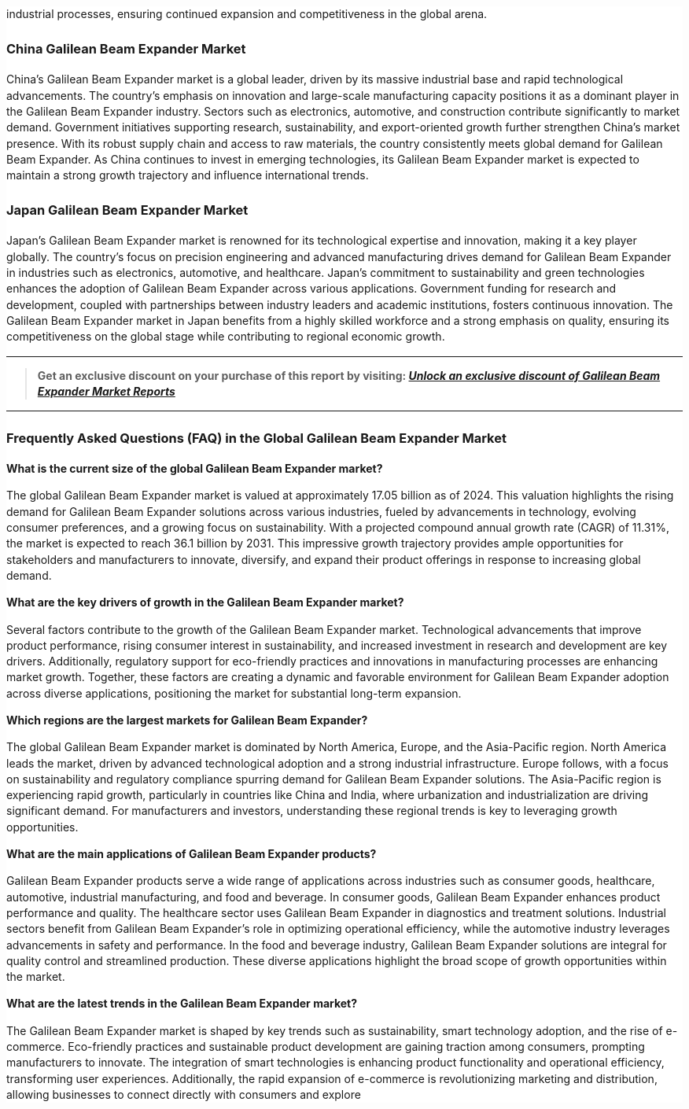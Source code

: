 industrial processes, ensuring continued expansion and competitiveness in the global arena.</p><h3>China Galilean Beam Expander Market</h3><p>China&rsquo;s Galilean Beam Expander market is a global leader, driven by its massive industrial base and rapid technological advancements. The country&rsquo;s emphasis on innovation and large-scale manufacturing capacity positions it as a dominant player in the Galilean Beam Expander industry. Sectors such as electronics, automotive, and construction contribute significantly to market demand. Government initiatives supporting research, sustainability, and export-oriented growth further strengthen China&rsquo;s market presence. With its robust supply chain and access to raw materials, the country consistently meets global demand for Galilean Beam Expander. As China continues to invest in emerging technologies, its Galilean Beam Expander market is expected to maintain a strong growth trajectory and influence international trends.</p><h3>Japan Galilean Beam Expander Market</h3><p>Japan&rsquo;s Galilean Beam Expander market is renowned for its technological expertise and innovation, making it a key player globally. The country&rsquo;s focus on precision engineering and advanced manufacturing drives demand for Galilean Beam Expander in industries such as electronics, automotive, and healthcare. Japan&rsquo;s commitment to sustainability and green technologies enhances the adoption of Galilean Beam Expander across various applications. Government funding for research and development, coupled with partnerships between industry leaders and academic institutions, fosters continuous innovation. The Galilean Beam Expander market in Japan benefits from a highly skilled workforce and a strong emphasis on quality, ensuring its competitiveness on the global stage while contributing to regional economic growth.</p><hr /><blockquote><p><strong>Get an exclusive discount on your purchase of this report by visiting: <em><a href="://marketresearchpulse.com/ask-for-discount/135945?utm_source=Github&amp;utm_medium=021">Unlock an exclusive discount of Galilean Beam Expander Market Reports</a></em>&nbsp;</strong></p></blockquote><hr /><h3>Frequently Asked Questions (FAQ) in the Global Galilean Beam Expander Market</h3><p><strong>What is the current size of the global Galilean Beam Expander market?</strong></p><p>The global Galilean Beam Expander market is valued at approximately 17.05 billion as of 2024. This valuation highlights the rising demand for Galilean Beam Expander solutions across various industries, fueled by advancements in technology, evolving consumer preferences, and a growing focus on sustainability. With a projected compound annual growth rate (CAGR) of 11.31%, the market is expected to reach 36.1 billion by 2031. This impressive growth trajectory provides ample opportunities for stakeholders and manufacturers to innovate, diversify, and expand their product offerings in response to increasing global demand.</p><p><strong>What are the key drivers of growth in the Galilean Beam Expander market?</strong></p><p>Several factors contribute to the growth of the Galilean Beam Expander market. Technological advancements that improve product performance, rising consumer interest in sustainability, and increased investment in research and development are key drivers. Additionally, regulatory support for eco-friendly practices and innovations in manufacturing processes are enhancing market growth. Together, these factors are creating a dynamic and favorable environment for Galilean Beam Expander adoption across diverse applications, positioning the market for substantial long-term expansion.</p><p><strong>Which regions are the largest markets for Galilean Beam Expander?</strong></p><p>The global Galilean Beam Expander market is dominated by North America, Europe, and the Asia-Pacific region. North America leads the market, driven by advanced technological adoption and a strong industrial infrastructure. Europe follows, with a focus on sustainability and regulatory compliance spurring demand for Galilean Beam Expander solutions. The Asia-Pacific region is experiencing rapid growth, particularly in countries like China and India, where urbanization and industrialization are driving significant demand. For manufacturers and investors, understanding these regional trends is key to leveraging growth opportunities.</p><p><strong>What are the main applications of Galilean Beam Expander products?</strong></p><p>Galilean Beam Expander products serve a wide range of applications across industries such as consumer goods, healthcare, automotive, industrial manufacturing, and food and beverage. In consumer goods, Galilean Beam Expander enhances product performance and quality. The healthcare sector uses Galilean Beam Expander in diagnostics and treatment solutions. Industrial sectors benefit from Galilean Beam Expander&rsquo;s role in optimizing operational efficiency, while the automotive industry leverages advancements in safety and performance. In the food and beverage industry, Galilean Beam Expander solutions are integral for quality control and streamlined production. These diverse applications highlight the broad scope of growth opportunities within the market.</p><p><strong>What are the latest trends in the Galilean Beam Expander market?</strong></p><p>The Galilean Beam Expander market is shaped by key trends such as sustainability, smart technology adoption, and the rise of e-commerce. Eco-friendly practices and sustainable product development are gaining traction among consumers, prompting manufacturers to innovate. The integration of smart technologies is enhancing product functionality and operational efficiency, transforming user experiences. Additionally, the rapid expansion of e-commerce is revolutionizing marketing and distribution, allowing businesses to connect directly with consumers and explore